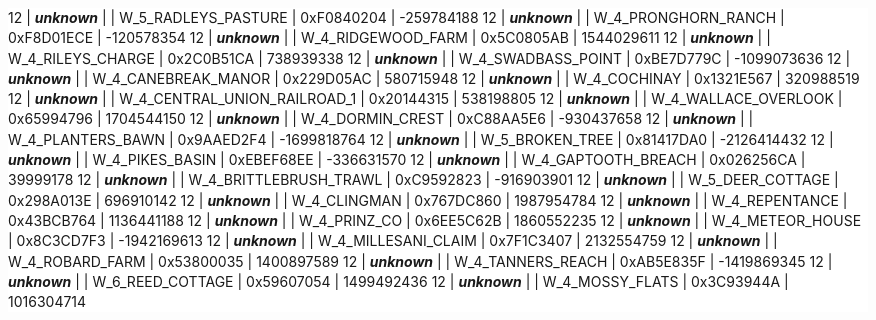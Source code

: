 12 | ***unknown*** |  | W_5_RADLEYS_PASTURE | 0xF0840204 | -259784188
12 | ***unknown*** |  | W_4_PRONGHORN_RANCH | 0xF8D01ECE | -120578354
12 | ***unknown*** |  | W_4_RIDGEWOOD_FARM | 0x5C0805AB | 1544029611
12 | ***unknown*** |  | W_4_RILEYS_CHARGE | 0x2C0B51CA | 738939338
12 | ***unknown*** |  | W_4_SWADBASS_POINT | 0xBE7D779C | -1099073636
12 | ***unknown*** |  | W_4_CANEBREAK_MANOR | 0x229D05AC | 580715948
12 | ***unknown*** |  | W_4_COCHINAY | 0x1321E567 | 320988519
12 | ***unknown*** |  | W_4_CENTRAL_UNION_RAILROAD_1 | 0x20144315 | 538198805
12 | ***unknown*** |  | W_4_WALLACE_OVERLOOK | 0x65994796 | 1704544150
12 | ***unknown*** |  | W_4_DORMIN_CREST | 0xC88AA5E6 | -930437658
12 | ***unknown*** |  | W_4_PLANTERS_BAWN | 0x9AAED2F4 | -1699818764
12 | ***unknown*** |  | W_5_BROKEN_TREE | 0x81417DA0 | -2126414432
12 | ***unknown*** |  | W_4_PIKES_BASIN | 0xEBEF68EE | -336631570
12 | ***unknown*** |  | W_4_GAPTOOTH_BREACH | 0x026256CA | 39999178
12 | ***unknown*** |  | W_4_BRITTLEBRUSH_TRAWL | 0xC9592823 | -916903901
12 | ***unknown*** |  | W_5_DEER_COTTAGE | 0x298A013E | 696910142
12 | ***unknown*** |  | W_4_CLINGMAN | 0x767DC860 | 1987954784
12 | ***unknown*** |  | W_4_REPENTANCE | 0x43BCB764 | 1136441188
12 | ***unknown*** |  | W_4_PRINZ_CO | 0x6EE5C62B | 1860552235
12 | ***unknown*** |  | W_4_METEOR_HOUSE | 0x8C3CD7F3 | -1942169613
12 | ***unknown*** |  | W_4_MILLESANI_CLAIM | 0x7F1C3407 | 2132554759
12 | ***unknown*** |  | W_4_ROBARD_FARM | 0x53800035 | 1400897589
12 | ***unknown*** |  | W_4_TANNERS_REACH | 0xAB5E835F | -1419869345
12 | ***unknown*** |  | W_6_REED_COTTAGE | 0x59607054 | 1499492436
12 | ***unknown*** |  | W_4_MOSSY_FLATS | 0x3C93944A | 1016304714

